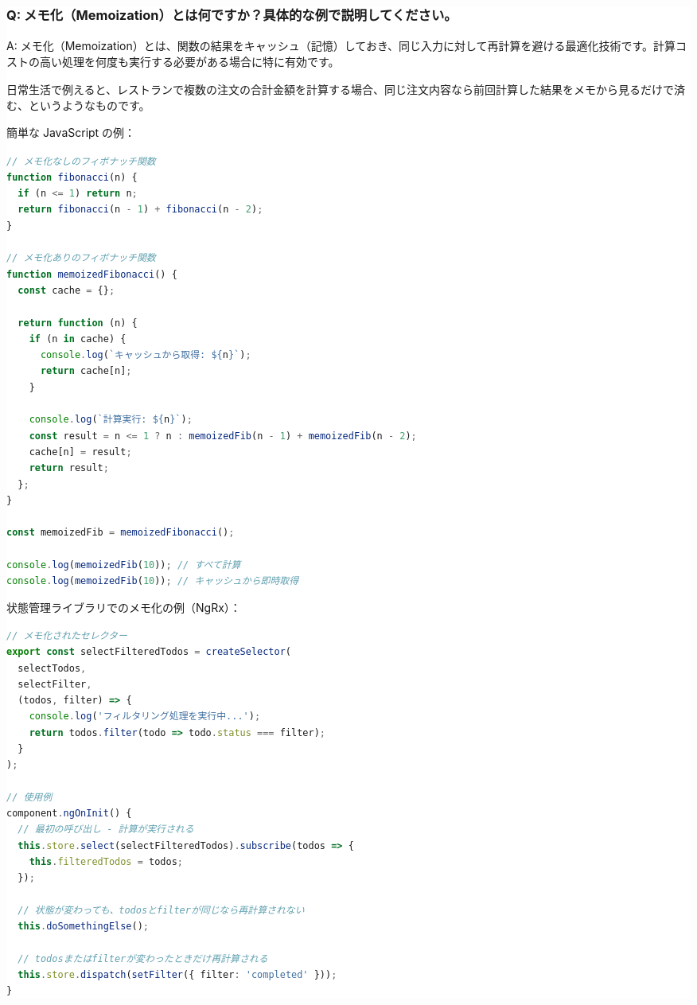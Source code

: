 ### Q: メモ化（Memoization）とは何ですか？具体的な例で説明してください。

A: メモ化（Memoization）とは、関数の結果をキャッシュ（記憶）しておき、同じ入力に対して再計算を避ける最適化技術です。計算コストの高い処理を何度も実行する必要がある場合に特に有効です。

日常生活で例えると、レストランで複数の注文の合計金額を計算する場合、同じ注文内容なら前回計算した結果をメモから見るだけで済む、というようなものです。

簡単な JavaScript の例：

```javascript
// メモ化なしのフィボナッチ関数
function fibonacci(n) {
  if (n <= 1) return n;
  return fibonacci(n - 1) + fibonacci(n - 2);
}

// メモ化ありのフィボナッチ関数
function memoizedFibonacci() {
  const cache = {};

  return function (n) {
    if (n in cache) {
      console.log(`キャッシュから取得: ${n}`);
      return cache[n];
    }

    console.log(`計算実行: ${n}`);
    const result = n <= 1 ? n : memoizedFib(n - 1) + memoizedFib(n - 2);
    cache[n] = result;
    return result;
  };
}

const memoizedFib = memoizedFibonacci();

console.log(memoizedFib(10)); // すべて計算
console.log(memoizedFib(10)); // キャッシュから即時取得
```

状態管理ライブラリでのメモ化の例（NgRx）：

```typescript
// メモ化されたセレクター
export const selectFilteredTodos = createSelector(
  selectTodos,
  selectFilter,
  (todos, filter) => {
    console.log('フィルタリング処理を実行中...');
    return todos.filter(todo => todo.status === filter);
  }
);

// 使用例
component.ngOnInit() {
  // 最初の呼び出し - 計算が実行される
  this.store.select(selectFilteredTodos).subscribe(todos => {
    this.filteredTodos = todos;
  });

  // 状態が変わっても、todosとfilterが同じなら再計算されない
  this.doSomethingElse();

  // todosまたはfilterが変わったときだけ再計算される
  this.store.dispatch(setFilter({ filter: 'completed' }));
}
```
